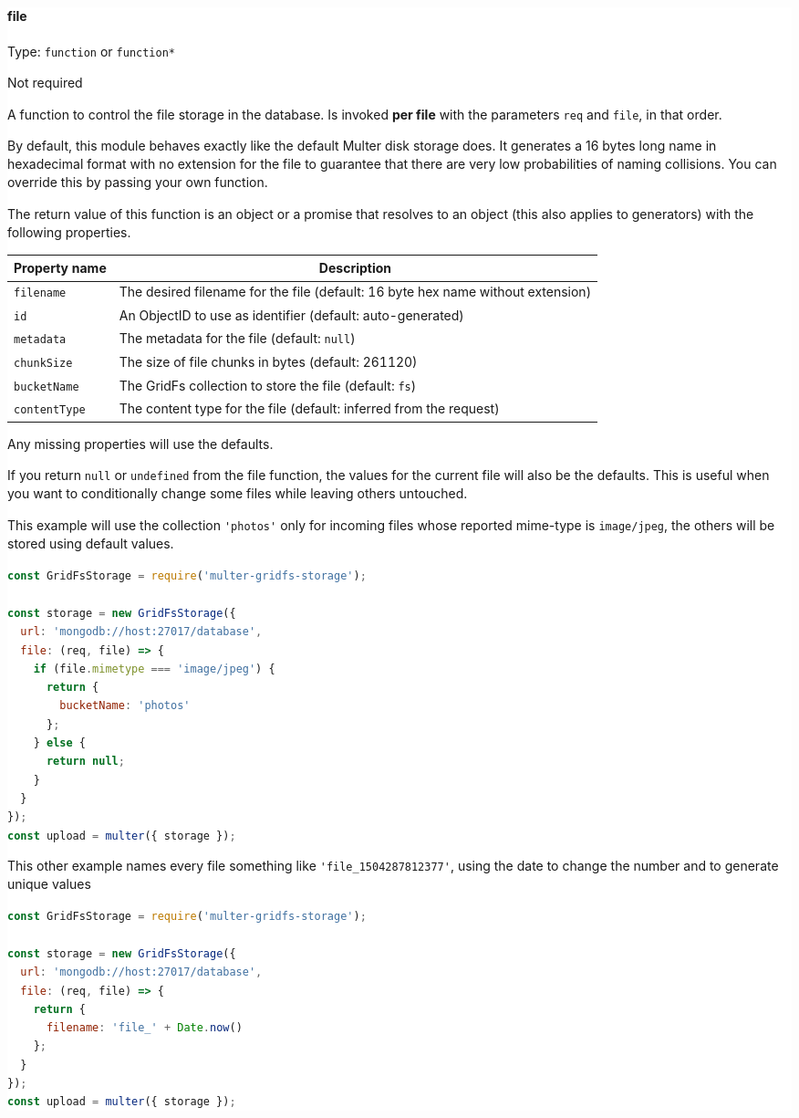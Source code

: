 #### file

Type: `function` or `function*`

Not required

A function to control the file storage in the database. Is invoked **per file** with the parameters `req` and `file`, in that order.

By default, this module behaves exactly like the default Multer disk storage does. It generates a 16 bytes long name in hexadecimal format with no extension for the file to guarantee that there are very low probabilities of naming collisions. You can override this by passing your own function.

The return value of this function is an object or a promise that resolves to an object (this also applies to generators) with the following properties. 

Property name | Description
------------- | -----------
`filename` | The desired filename for the file (default: 16 byte hex name without extension)
`id` | An ObjectID to use as identifier (default: auto-generated)
`metadata` | The metadata for the file (default: `null`)
`chunkSize` | The size of file chunks in bytes (default: 261120)
`bucketName` | The GridFs collection to store the file (default: `fs`)
`contentType` | The content type for the file (default: inferred from the request)

Any missing properties will use the defaults.

If you return `null` or `undefined` from the file function, the values for the current file will also be the defaults. This is useful when you want to conditionally change some files while leaving others untouched.

This example will use the collection `'photos'` only for incoming files whose reported mime-type is `image/jpeg`, the others will be stored using default values.

```javascript
const GridFsStorage = require('multer-gridfs-storage');

const storage = new GridFsStorage({
  url: 'mongodb://host:27017/database',
  file: (req, file) => {
    if (file.mimetype === 'image/jpeg') {
      return {
        bucketName: 'photos'
      };
    } else {
      return null;
    }
  }
});
const upload = multer({ storage });
```

This other example names every file something like `'file_1504287812377'`, using the date to change the number and to generate unique values

```javascript
const GridFsStorage = require('multer-gridfs-storage');

const storage = new GridFsStorage({
  url: 'mongodb://host:27017/database',
  file: (req, file) => {
    return {
      filename: 'file_' + Date.now()
    };
  }
});
const upload = multer({ storage });
```
